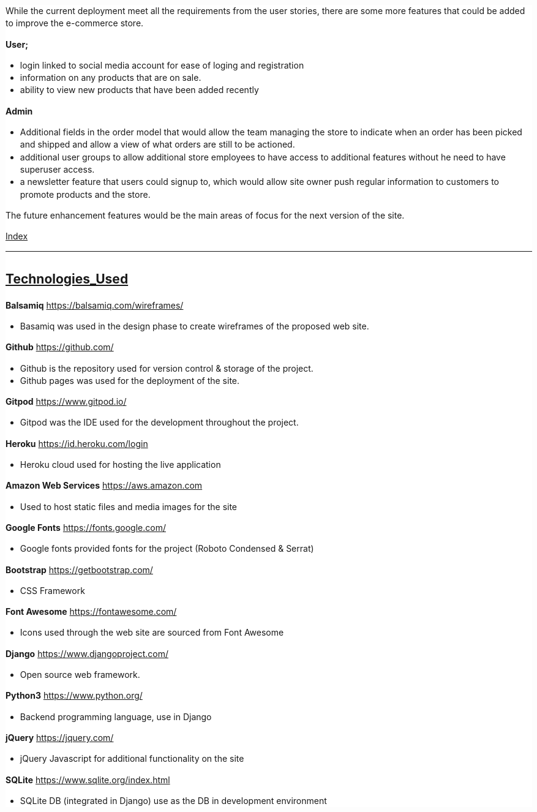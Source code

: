 While the current deployment meet all the requirements from the user stories, there are some more features that could be added to improve the e-commerce store.

**User;**
- login linked to social media account for ease of loging and registration
- information on any products that are on sale.
- ability to view new products that have been added recently

**Admin**
- Additional fields in the order model that would allow the team managing the store to indicate when an     order has been picked and shipped and allow a view of what orders are still to be actioned.
- additional user groups to allow additional store employees to have access to additional features without he need to have superuser access.
- a newsletter feature that users could signup to, which would allow site owner push regular information to customers to promote products and the store.

The future enhancement features would be the main areas of focus for the next version of the site.

[Index](#Index)
- - - -
## <ins>Technologies_Used</ins>
**Balsamiq**  https://balsamiq.com/wireframes/
- Basamiq was used in the design phase to create wireframes of the proposed web site.

**Github** https://github.com/
- Github is the repository used for version control & storage of the project.
- Github pages was used for the deployment of the site.

**Gitpod** https://www.gitpod.io/
- Gitpod was the IDE used for the development throughout the project.

**Heroku** https://id.heroku.com/login
- Heroku cloud used for hosting the live application

**Amazon Web Services** https://aws.amazon.com
- Used to host static files and media images for the site

**Google Fonts** https://fonts.google.com/
- Google fonts provided fonts for the project (Roboto Condensed & Serrat)

**Bootstrap** https://getbootstrap.com/
- CSS Framework

**Font Awesome** https://fontawesome.com/
- Icons used through the web site are sourced from Font Awesome

**Django** https://www.djangoproject.com/
- Open source web framework.

**Python3** https://www.python.org/
- Backend programming language, use in Django

**jQuery** https://jquery.com/
- jQuery Javascript for additional functionality on the site

**SQLite** https://www.sqlite.org/index.html
- SQLite DB (integrated in Django) use as the DB in development environment
